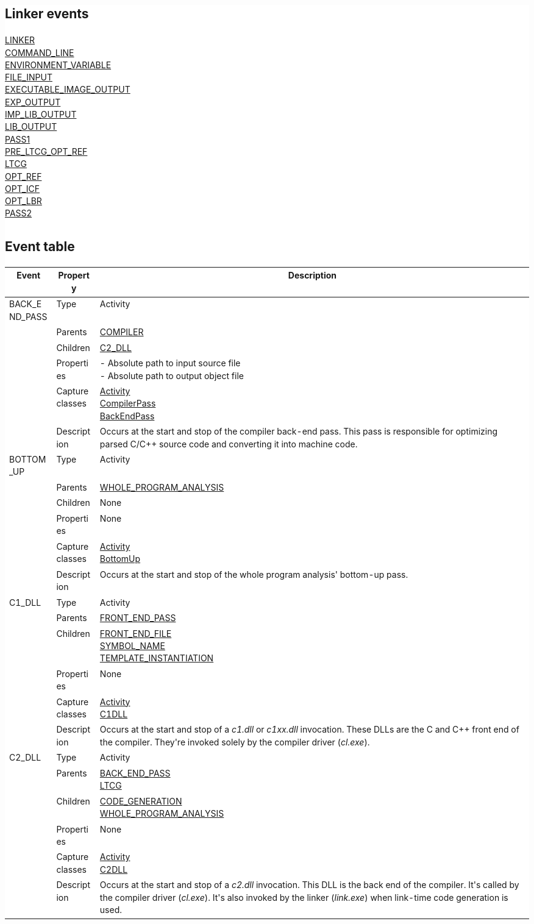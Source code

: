 ## Linker events

[LINKER](#linker)\
[COMMAND_LINE](#command-line)\
[ENVIRONMENT_VARIABLE](#environment-variable)\
[FILE_INPUT](#file-input)\
[EXECUTABLE_IMAGE_OUTPUT](#executable-image-output)\
[EXP_OUTPUT](#exp-output)\
[IMP_LIB_OUTPUT](#imp-lib-output)\
[LIB_OUTPUT](#lib-output)\
[PASS1](#pass1)\
[PRE_LTCG_OPT_REF](#pre-ltcg-opt-ref)\
[LTCG](#ltcg)\
[OPT_REF](#opt-ref)\
[OPT_ICF](#opt-icf)\
[OPT_LBR](#opt-lbr)\
[PASS2](#pass2)

## Event table

| Event | Property | Description |
|--|--|--|
| <a name="back-end-pass"></a> BACK_END_PASS | Type | Activity |
|  | Parents | [COMPILER](#compiler) |
|  | Children | [C2_DLL](#c2-dll) |
|  | Properties | - Absolute path to input source file<br/>- Absolute path to output object file |
|  | Capture classes | [Activity](cpp-event-data-types/activity.md)<br/>[CompilerPass](cpp-event-data-types/compiler-pass.md)<br/>[BackEndPass](cpp-event-data-types/back-end-pass.md) |
|  | Description | Occurs at the start and stop of the compiler back-end pass. This pass is responsible for optimizing parsed C/C++ source code and converting it into machine code. |
| <a name="bottom-up"></a> BOTTOM_UP | Type | Activity |
|  | Parents | [WHOLE_PROGRAM_ANALYSIS](#whole-program-analysis) |
|  | Children | None |
|  | Properties | None |
|  | Capture classes | [Activity](cpp-event-data-types/activity.md)<br/>[BottomUp](cpp-event-data-types/bottom-up.md) |
|  | Description | Occurs at the start and stop of the whole program analysis' bottom-up pass. |
| <a name="c1-dll"></a> C1_DLL | Type | Activity |
|  | Parents | [FRONT_END_PASS](#front-end-pass) |
|  | Children | [FRONT_END_FILE](#front-end-file)<br/>[SYMBOL_NAME](#symbol-name)<br/>[TEMPLATE_INSTANTIATION](#template-instantiation) |
|  | Properties | None |
|  | Capture classes | [Activity](cpp-event-data-types/activity.md)<br/>[C1DLL](cpp-event-data-types/c1-dll.md) |
|  | Description | Occurs at the start and stop of a *c1.dll* or *c1xx.dll* invocation. These DLLs are the C and C++ front end of the compiler. They're invoked solely by the compiler driver (*cl.exe*). |
| <a name="c2-dll"></a> C2_DLL | Type | Activity |
|  | Parents | [BACK_END_PASS](#back-end-pass)<br/>[LTCG](#ltcg) |
|  | Children | [CODE_GENERATION](#code-generation)<br/>[WHOLE_PROGRAM_ANALYSIS](#whole-program-analysis) |
|  | Properties | None |
|  | Capture classes | [Activity](cpp-event-data-types/activity.md)<br/>[C2DLL](cpp-event-data-types/c2-dll.md) |
|  | Description | Occurs at the start and stop of a *c2.dll* invocation. This DLL is the back end of the compiler. It's called by the compiler driver (*cl.exe*). It's also invoked by the linker (*link.exe*) when link-time code generation is used. |